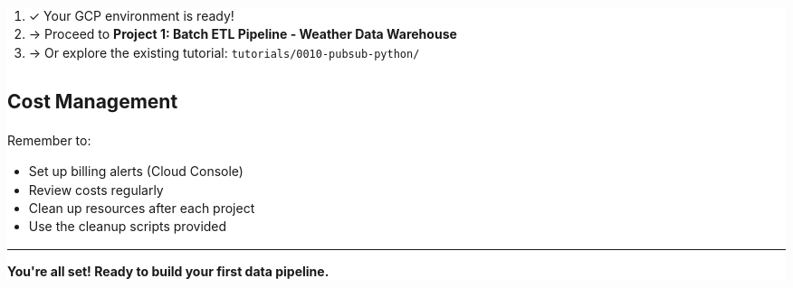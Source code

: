 1. ✓ Your GCP environment is ready!
2. → Proceed to **Project 1: Batch ETL Pipeline - Weather Data Warehouse**
3. → Or explore the existing tutorial: `tutorials/0010-pubsub-python/`

## Cost Management

Remember to:
- Set up billing alerts (Cloud Console)
- Review costs regularly
- Clean up resources after each project
- Use the cleanup scripts provided

---

**You're all set! Ready to build your first data pipeline.**
